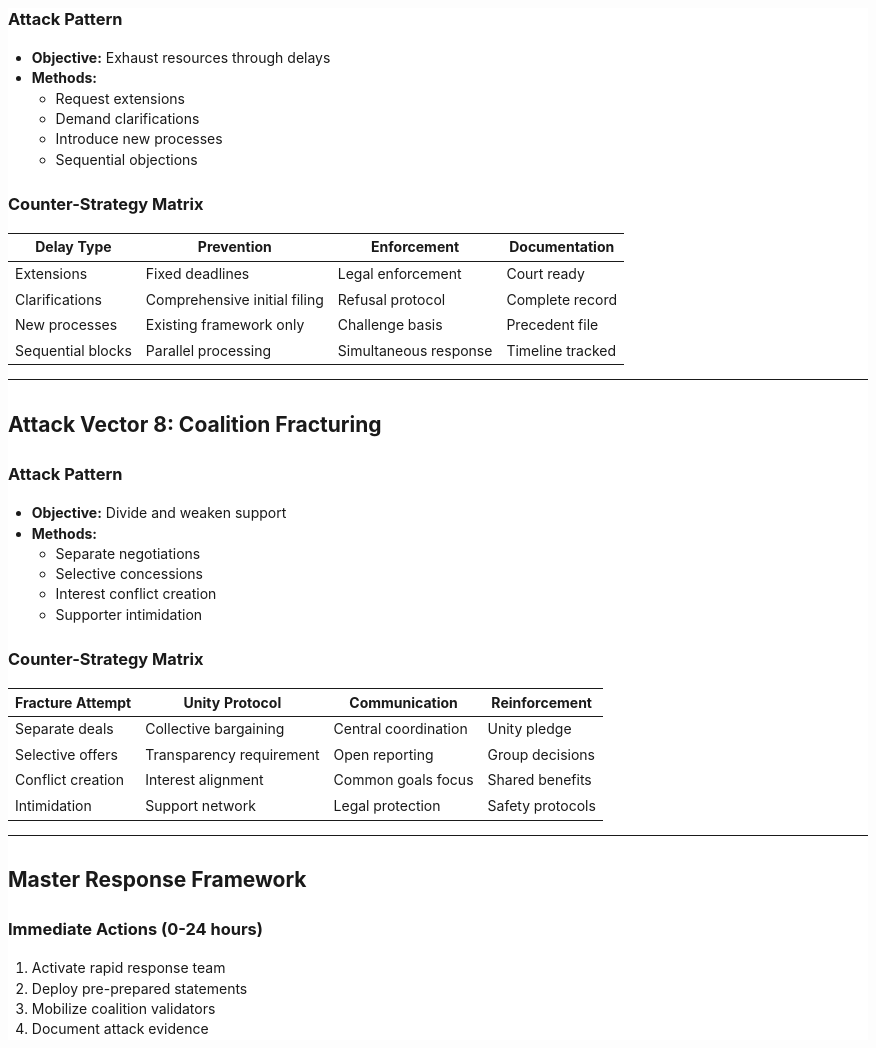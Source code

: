 ### Attack Pattern
- **Objective:** Exhaust resources through delays
- **Methods:**
  - Request extensions
  - Demand clarifications
  - Introduce new processes
  - Sequential objections

### Counter-Strategy Matrix

| Delay Type | Prevention | Enforcement | Documentation |
|------------|------------|-------------|---------------|
| Extensions | Fixed deadlines | Legal enforcement | Court ready |
| Clarifications | Comprehensive initial filing | Refusal protocol | Complete record |
| New processes | Existing framework only | Challenge basis | Precedent file |
| Sequential blocks | Parallel processing | Simultaneous response | Timeline tracked |

---

## Attack Vector 8: Coalition Fracturing

### Attack Pattern
- **Objective:** Divide and weaken support
- **Methods:**
  - Separate negotiations
  - Selective concessions
  - Interest conflict creation
  - Supporter intimidation

### Counter-Strategy Matrix

| Fracture Attempt | Unity Protocol | Communication | Reinforcement |
|-----------------|---------------|--------------|---------------|
| Separate deals | Collective bargaining | Central coordination | Unity pledge |
| Selective offers | Transparency requirement | Open reporting | Group decisions |
| Conflict creation | Interest alignment | Common goals focus | Shared benefits |
| Intimidation | Support network | Legal protection | Safety protocols |

---

## Master Response Framework

### Immediate Actions (0-24 hours)
1. Activate rapid response team
2. Deploy pre-prepared statements
3. Mobilize coalition validators
4. Document attack evidence
